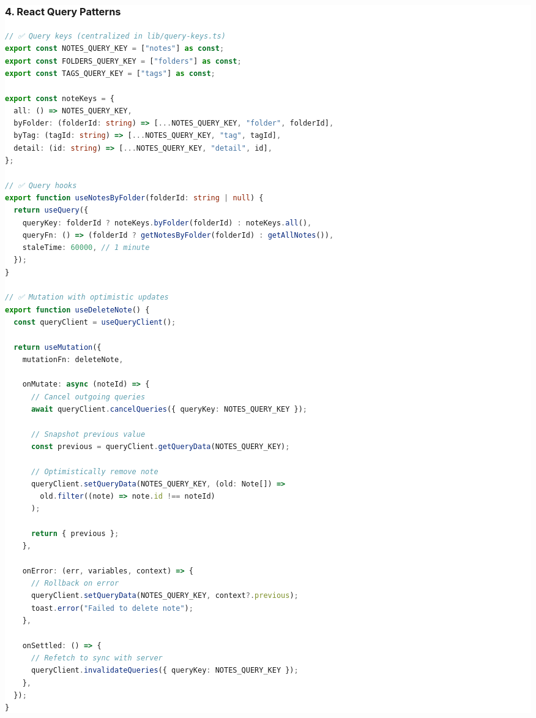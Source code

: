 ### 4. React Query Patterns

```typescript
// ✅ Query keys (centralized in lib/query-keys.ts)
export const NOTES_QUERY_KEY = ["notes"] as const;
export const FOLDERS_QUERY_KEY = ["folders"] as const;
export const TAGS_QUERY_KEY = ["tags"] as const;

export const noteKeys = {
  all: () => NOTES_QUERY_KEY,
  byFolder: (folderId: string) => [...NOTES_QUERY_KEY, "folder", folderId],
  byTag: (tagId: string) => [...NOTES_QUERY_KEY, "tag", tagId],
  detail: (id: string) => [...NOTES_QUERY_KEY, "detail", id],
};

// ✅ Query hooks
export function useNotesByFolder(folderId: string | null) {
  return useQuery({
    queryKey: folderId ? noteKeys.byFolder(folderId) : noteKeys.all(),
    queryFn: () => (folderId ? getNotesByFolder(folderId) : getAllNotes()),
    staleTime: 60000, // 1 minute
  });
}

// ✅ Mutation with optimistic updates
export function useDeleteNote() {
  const queryClient = useQueryClient();

  return useMutation({
    mutationFn: deleteNote,

    onMutate: async (noteId) => {
      // Cancel outgoing queries
      await queryClient.cancelQueries({ queryKey: NOTES_QUERY_KEY });

      // Snapshot previous value
      const previous = queryClient.getQueryData(NOTES_QUERY_KEY);

      // Optimistically remove note
      queryClient.setQueryData(NOTES_QUERY_KEY, (old: Note[]) =>
        old.filter((note) => note.id !== noteId)
      );

      return { previous };
    },

    onError: (err, variables, context) => {
      // Rollback on error
      queryClient.setQueryData(NOTES_QUERY_KEY, context?.previous);
      toast.error("Failed to delete note");
    },

    onSettled: () => {
      // Refetch to sync with server
      queryClient.invalidateQueries({ queryKey: NOTES_QUERY_KEY });
    },
  });
}
```
